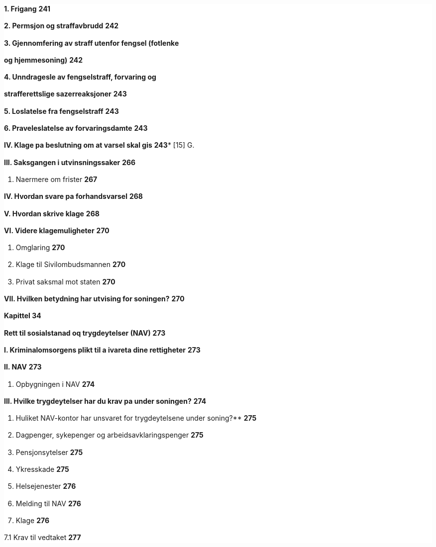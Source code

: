 **1. Frigang** **241**

**2. Permsjon og straffavbrudd** **242**

**3. Gjennomfering av straff utenfor fengsel (fotlenke**

**og hjemmesoning)** **242**

**4. Unndragesle av fengselstraff, forvaring og**

**strafferettslige sazerreaksjoner** **243**

**5. Loslatelse fra fengselstraff** **243**

**6. Praveleslatelse av forvaringsdamte** **243**

**IV. Klage pa beslutning om at varsel skal gis** **243*** [15] G.

 

**III. Saksgangen i utvinsningssaker** **266**

1. Naermere om frister **267**

**IV. Hvordan svare pa forhandsvarsel** **268**

**V. Hvordan skrive klage** **268**

**VI. Videre klagemuligheter** **270**

1. Omglaring **270**

2. Klage til Sivilombudsmannen **270**

3. Privat saksmal mot staten **270**

**VII. Hvilken betydning har utvising for soningen?** **270**

**Kapittel 34**

**Rett til sosialstanad oq trygdeytelser (NAV)** **273**

**I. Kriminalomsorgens plikt til a ivareta dine rettigheter** **273**

**II. NAV** **273**

1. Opbygningen i NAV **274**

**III. Hvilke trygdeytelser har du krav pa under soningen?** **274**

1. Huliket NAV-kontor har unsvaret for trygdeytelsene under soning?** **275**

2. Dagpenger, sykepenger og arbeidsavklaringspenger **275**

3. Pensjonsytelser **275**

4. Ykresskade **275**

5. Helsejenester **276**

6. Melding til NAV **276**

7. Klage **276**

7.1 Krav til vedtaket **277**
